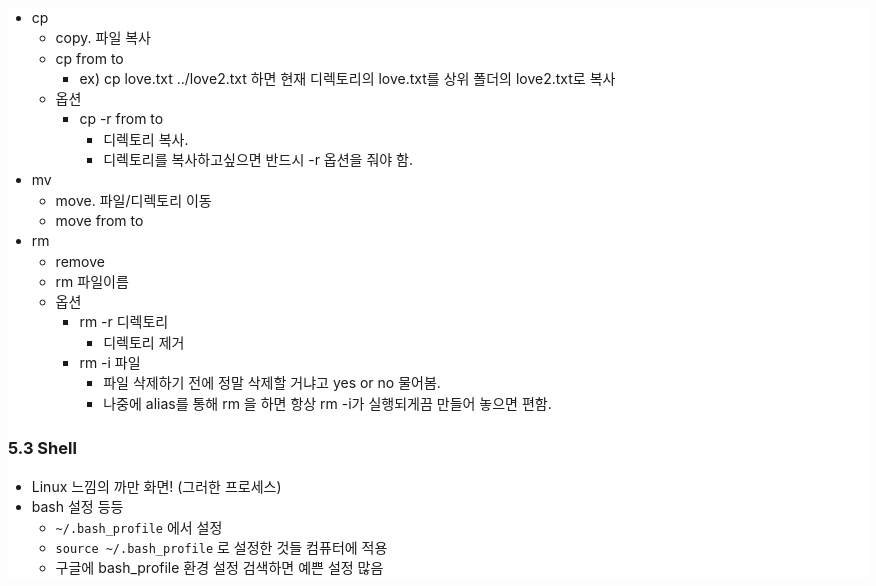 - cp 
    - copy. 파일 복사
    - cp from to
        - ex) cp love.txt ../love2.txt 하면 현재 디렉토리의 love.txt를 상위 폴더의 love2.txt로 복사
    - 옵션
        - cp -r from to
            - 디렉토리 복사.
            - 디렉토리를 복사하고싶으면 반드시 -r 옵션을 줘야 함.
- mv 
    - move. 파일/디렉토리 이동 
    - move from to
- rm
    - remove
    - rm 파일이름
    - 옵션
        - rm -r 디렉토리
            - 디렉토리 제거
        - rm -i 파일
            - 파일 삭제하기 전에 정말 삭제할 거냐고 yes or no 물어봄.
            - 나중에 alias를 통해 rm 을 하면 항상 rm -i가 실행되게끔 만들어 놓으면 편함.

### 5.3 Shell
- Linux 느낌의 까만 화면! (그러한 프로세스)
- bash 설정 등등
    - `~/.bash_profile` 에서 설정
    - `source ~/.bash_profile` 로 설정한 것들 컴퓨터에 적용
    - 구글에 bash_profile 환경 설정 검색하면 예쁜 설정 많음


















